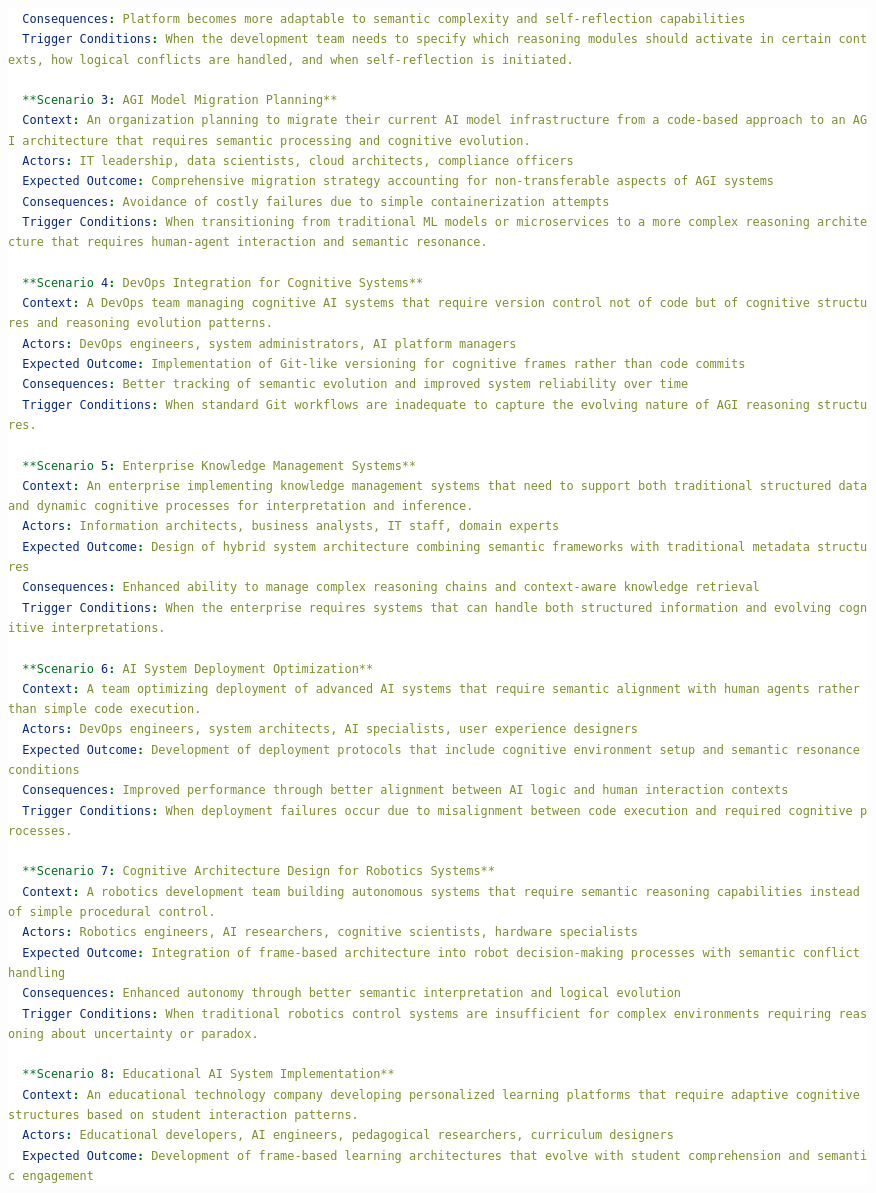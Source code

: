 ```yaml
  Consequences: Platform becomes more adaptable to semantic complexity and self-reflection capabilities
  Trigger Conditions: When the development team needs to specify which reasoning modules should activate in certain contexts, how logical conflicts are handled, and when self-reflection is initiated.

  **Scenario 3: AGI Model Migration Planning**
  Context: An organization planning to migrate their current AI model infrastructure from a code-based approach to an AGI architecture that requires semantic processing and cognitive evolution.
  Actors: IT leadership, data scientists, cloud architects, compliance officers
  Expected Outcome: Comprehensive migration strategy accounting for non-transferable aspects of AGI systems
  Consequences: Avoidance of costly failures due to simple containerization attempts
  Trigger Conditions: When transitioning from traditional ML models or microservices to a more complex reasoning architecture that requires human-agent interaction and semantic resonance.

  **Scenario 4: DevOps Integration for Cognitive Systems**
  Context: A DevOps team managing cognitive AI systems that require version control not of code but of cognitive structures and reasoning evolution patterns.
  Actors: DevOps engineers, system administrators, AI platform managers
  Expected Outcome: Implementation of Git-like versioning for cognitive frames rather than code commits
  Consequences: Better tracking of semantic evolution and improved system reliability over time
  Trigger Conditions: When standard Git workflows are inadequate to capture the evolving nature of AGI reasoning structures.

  **Scenario 5: Enterprise Knowledge Management Systems**
  Context: An enterprise implementing knowledge management systems that need to support both traditional structured data and dynamic cognitive processes for interpretation and inference.
  Actors: Information architects, business analysts, IT staff, domain experts
  Expected Outcome: Design of hybrid system architecture combining semantic frameworks with traditional metadata structures
  Consequences: Enhanced ability to manage complex reasoning chains and context-aware knowledge retrieval
  Trigger Conditions: When the enterprise requires systems that can handle both structured information and evolving cognitive interpretations.

  **Scenario 6: AI System Deployment Optimization**
  Context: A team optimizing deployment of advanced AI systems that require semantic alignment with human agents rather than simple code execution.
  Actors: DevOps engineers, system architects, AI specialists, user experience designers
  Expected Outcome: Development of deployment protocols that include cognitive environment setup and semantic resonance conditions
  Consequences: Improved performance through better alignment between AI logic and human interaction contexts
  Trigger Conditions: When deployment failures occur due to misalignment between code execution and required cognitive processes.

  **Scenario 7: Cognitive Architecture Design for Robotics Systems**
  Context: A robotics development team building autonomous systems that require semantic reasoning capabilities instead of simple procedural control.
  Actors: Robotics engineers, AI researchers, cognitive scientists, hardware specialists
  Expected Outcome: Integration of frame-based architecture into robot decision-making processes with semantic conflict handling
  Consequences: Enhanced autonomy through better semantic interpretation and logical evolution
  Trigger Conditions: When traditional robotics control systems are insufficient for complex environments requiring reasoning about uncertainty or paradox.

  **Scenario 8: Educational AI System Implementation**
  Context: An educational technology company developing personalized learning platforms that require adaptive cognitive structures based on student interaction patterns.
  Actors: Educational developers, AI engineers, pedagogical researchers, curriculum designers
  Expected Outcome: Development of frame-based learning architectures that evolve with student comprehension and semantic engagement
```